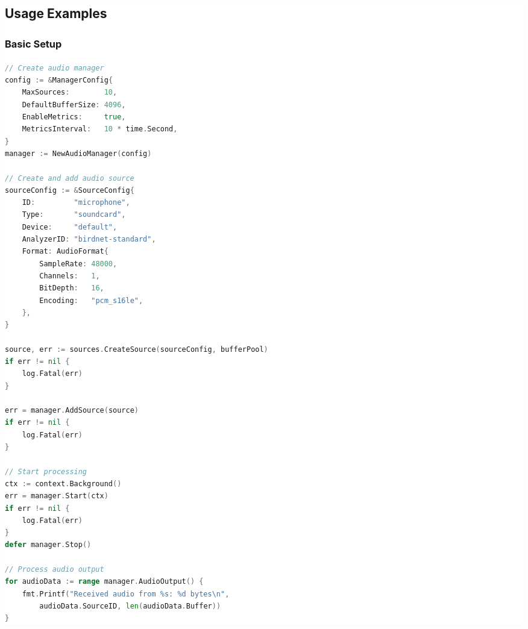 ## Usage Examples

### Basic Setup
```go
// Create audio manager
config := &ManagerConfig{
    MaxSources:        10,
    DefaultBufferSize: 4096,
    EnableMetrics:     true,
    MetricsInterval:   10 * time.Second,
}
manager := NewAudioManager(config)

// Create and add audio source
sourceConfig := &SourceConfig{
    ID:         "microphone",
    Type:       "soundcard",
    Device:     "default",
    AnalyzerID: "birdnet-standard",
    Format: AudioFormat{
        SampleRate: 48000,
        Channels:   1,
        BitDepth:   16,
        Encoding:   "pcm_s16le",
    },
}

source, err := sources.CreateSource(sourceConfig, bufferPool)
if err != nil {
    log.Fatal(err)
}

err = manager.AddSource(source)
if err != nil {
    log.Fatal(err)
}

// Start processing
ctx := context.Background()
err = manager.Start(ctx)
if err != nil {
    log.Fatal(err)
}
defer manager.Stop()

// Process audio output
for audioData := range manager.AudioOutput() {
    fmt.Printf("Received audio from %s: %d bytes\n", 
        audioData.SourceID, len(audioData.Buffer))
}
```
